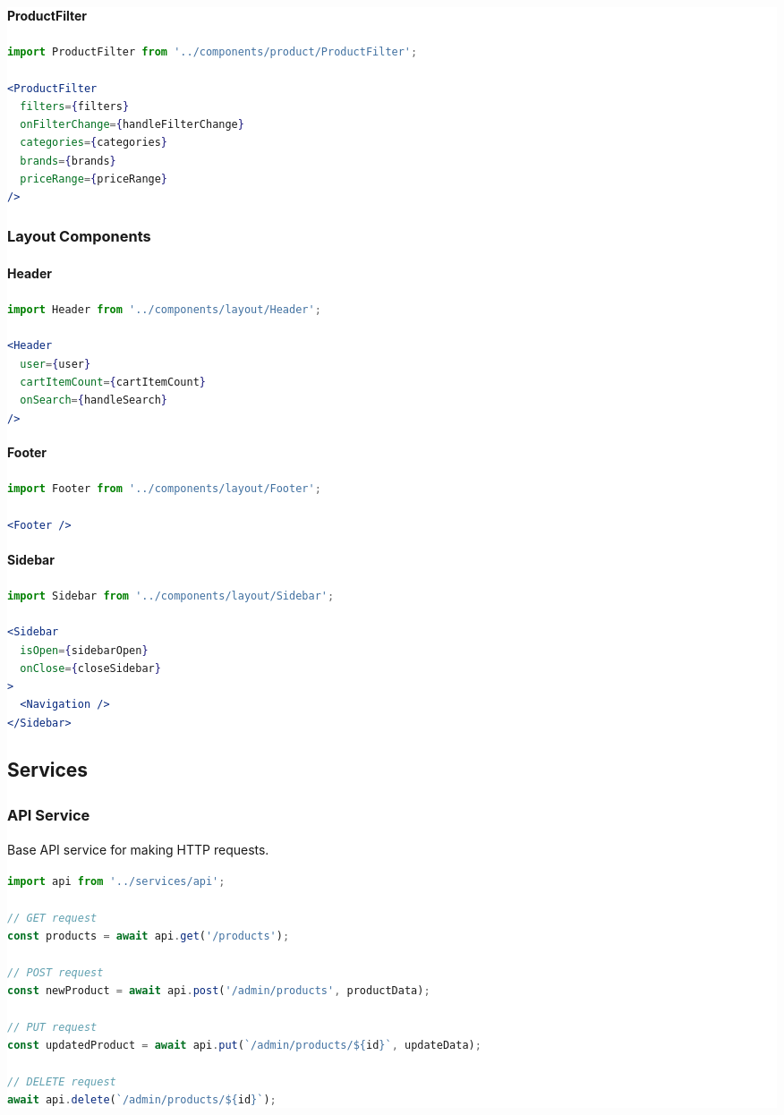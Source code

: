 #### ProductFilter
```jsx
import ProductFilter from '../components/product/ProductFilter';

<ProductFilter
  filters={filters}
  onFilterChange={handleFilterChange}
  categories={categories}
  brands={brands}
  priceRange={priceRange}
/>
```

### Layout Components

#### Header
```jsx
import Header from '../components/layout/Header';

<Header 
  user={user}
  cartItemCount={cartItemCount}
  onSearch={handleSearch}
/>
```

#### Footer
```jsx
import Footer from '../components/layout/Footer';

<Footer />
```

#### Sidebar
```jsx
import Sidebar from '../components/layout/Sidebar';

<Sidebar 
  isOpen={sidebarOpen}
  onClose={closeSidebar}
>
  <Navigation />
</Sidebar>
```

## Services

### API Service

Base API service for making HTTP requests.

```jsx
import api from '../services/api';

// GET request
const products = await api.get('/products');

// POST request
const newProduct = await api.post('/admin/products', productData);

// PUT request
const updatedProduct = await api.put(`/admin/products/${id}`, updateData);

// DELETE request
await api.delete(`/admin/products/${id}`);
```